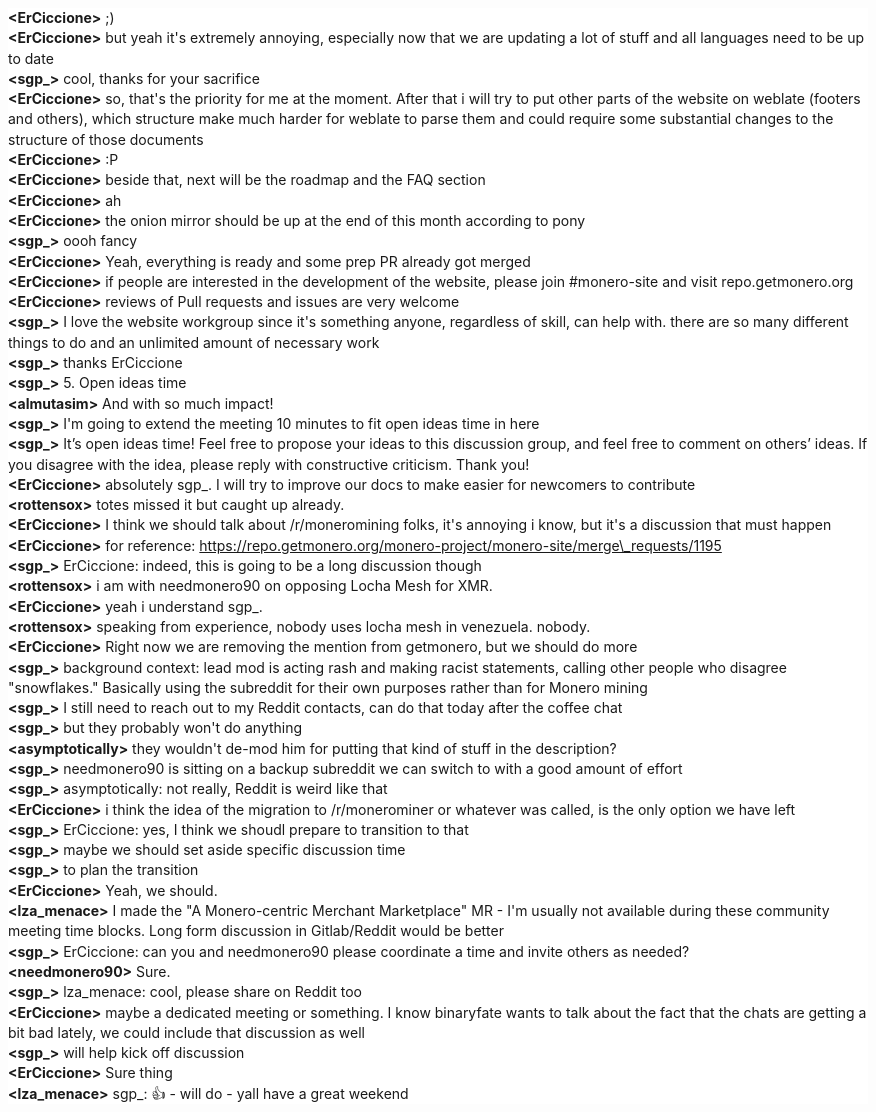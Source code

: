 **\<ErCiccione\>** ;)  
**\<ErCiccione\>** but yeah it's extremely annoying, especially now that we are updating a lot of stuff and all languages need to be up to date  
**\<sgp\_\>** cool, thanks for your sacrifice  
**\<ErCiccione\>** so, that's the priority for me at the moment. After that i will try to put other parts of the website on weblate (footers and others), which structure make much harder for weblate to parse them and could require some substantial changes to the structure of those documents  
**\<ErCiccione\>** :P  
**\<ErCiccione\>** beside that, next will be the roadmap and the FAQ section  
**\<ErCiccione\>** ah  
**\<ErCiccione\>** the onion mirror should be up at the end of this month according to pony  
**\<sgp\_\>** oooh fancy  
**\<ErCiccione\>** Yeah, everything is ready and some prep PR already got merged  
**\<ErCiccione\>** if people are interested in the development of the website, please join #monero-site and visit repo.getmonero.org  
**\<ErCiccione\>** reviews of Pull requests and issues are very welcome  
**\<sgp\_\>** I love the website workgroup since it's something anyone, regardless of skill, can help with. there are so many different things to do and an unlimited amount of necessary work  
**\<sgp\_\>** thanks ErCiccione  
**\<sgp\_\>** 5. Open ideas time  
**\<almutasim\>** And with so much impact!  
**\<sgp\_\>** I'm going to extend the meeting 10 minutes to fit open ideas time in here  
**\<sgp\_\>** It’s open ideas time! Feel free to propose your ideas to this discussion group, and feel free to comment on others’ ideas. If you disagree with the idea, please reply with constructive criticism. Thank you!  
**\<ErCiccione\>** absolutely sgp\_. I will try to improve our docs to make easier for newcomers to contribute  
**\<rottensox\>** totes missed it but caught up already.  
**\<ErCiccione\>** I think we should talk about /r/moneromining folks, it's annoying i know, but it's a discussion that must happen  
**\<ErCiccione\>** for reference: https://repo.getmonero.org/monero-project/monero-site/merge\_requests/1195  
**\<sgp\_\>** ErCiccione: indeed, this is going to be a long discussion though  
**\<rottensox\>** i am with needmonero90 on opposing Locha Mesh for XMR.  
**\<ErCiccione\>** yeah i understand sgp\_.  
**\<rottensox\>** speaking from experience, nobody uses locha mesh in venezuela. nobody.  
**\<ErCiccione\>** Right now we are removing the mention from getmonero, but we should do more  
**\<sgp\_\>** background context: lead mod is acting rash and making racist statements, calling other people who disagree "snowflakes." Basically using the subreddit for their own purposes rather than for Monero mining  
**\<sgp\_\>** I still need to reach out to my Reddit contacts, can do that today after the coffee chat  
**\<sgp\_\>** but they probably won't do anything  
**\<asymptotically\>** they wouldn't de-mod him for putting that kind of stuff in the description?  
**\<sgp\_\>** needmonero90 is sitting on a backup subreddit we can switch to with a good amount of effort  
**\<sgp\_\>** asymptotically: not really, Reddit is weird like that  
**\<ErCiccione\>** i think the idea of the migration to /r/monerominer or whatever was called, is the only option we have left  
**\<sgp\_\>** ErCiccione: yes, I think we shoudl prepare to transition to that  
**\<sgp\_\>** maybe we should set aside specific discussion time  
**\<sgp\_\>** to plan the transition  
**\<ErCiccione\>** Yeah, we should.  
**\<lza\_menace\>** I made the "A Monero-centric Merchant Marketplace" MR - I'm usually not available during these community meeting time blocks. Long form discussion in Gitlab/Reddit would be better  
**\<sgp\_\>** ErCiccione: can you and needmonero90 please coordinate a time and invite others as needed?  
**\<needmonero90\>** Sure.  
**\<sgp\_\>** lza_menace: cool, please share on Reddit too  
**\<ErCiccione\>** maybe a dedicated meeting or something. I know binaryfate wants to talk about the fact that the chats are getting a bit bad lately, we could include that discussion as well  
**\<sgp\_\>** will help kick off discussion  
**\<ErCiccione\>** Sure thing  
**\<lza\_menace\>** sgp_: :thumbsup: - will do - yall have a great weekend  